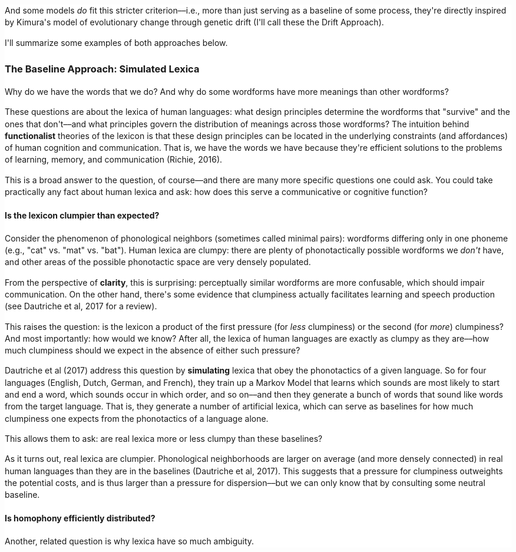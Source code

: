 And some models *do* fit this stricter criterion––i.e., more than just serving as a baseline of some process, they're directly inspired by Kimura's model of evolutionary change through genetic drift (I'll call these the Drift Approach). 

I'll summarize some examples of both approaches below. 

### The Baseline Approach: Simulated Lexica

Why do we have the words that we do? And why do some wordforms have more meanings than other wordforms?

These questions are about the lexica of human languages: what design principles determine the wordforms that "survive" and the ones that don't––and what principles govern the distribution of meanings across those wordforms? The intuition behind **functionalist** theories of the lexicon is that these design principles can be located in the underlying constraints (and affordances) of human cognition and communication. That is, we have the words we have because they're efficient solutions to the problems of learning, memory, and communication (Richie, 2016). 

This is a broad answer to the question, of course––and there are many more specific questions one could ask. You could take practically any fact about human lexica and ask: how does this serve a communicative or cognitive function?

#### Is the lexicon clumpier than expected?

Consider the phenomenon of phonological neighbors (sometimes called minimal pairs): wordforms differing only in one phoneme (e.g., "cat" vs. "mat" vs. "bat"). Human lexica are clumpy: there are plenty of phonotactically possible wordforms we *don't* have, and other areas of the possible phonotactic space are very densely populated. 

From the perspective of **clarity**, this is surprising: perceptually similar wordforms are more confusable, which should impair communication. On the other hand, there's some evidence that clumpiness actually facilitates learning and speech production (see Dautriche et al, 2017 for a review).

This raises the question: is the lexicon a product of the first pressure (for *less* clumpiness) or the second (for *more*) clumpiness? And most importantly: how would we know? After all, the lexica of human languages are exactly as clumpy as they are––how much clumpiness should we expect in the absence of either such pressure?

Dautriche et al (2017) address this question by **simulating** lexica that obey the phonotactics of a given language. So for four languages (English, Dutch, German, and French), they train up a Markov Model that learns which sounds are most likely to start and end a word, which sounds occur in which order, and so on––and then they generate a bunch of words that sound like words from the target language. That is, they generate a number of artificial lexica, which can serve as baselines for how much clumpiness one expects from the phonotactics of a language alone.

This allows them to ask: are real lexica more or less clumpy than these baselines?

As it turns out, real lexica are clumpier. Phonological neighborhoods are larger on average (and more densely connected) in real human languages than they are in the baselines (Dautriche et al, 2017). This suggests that a pressure for clumpiness outweights the potential costs, and is thus larger than a pressure for dispersion––but we can only know that by consulting some neutral baseline.

#### Is homophony efficiently distributed?

Another, related question is why lexica have so much ambiguity. 
